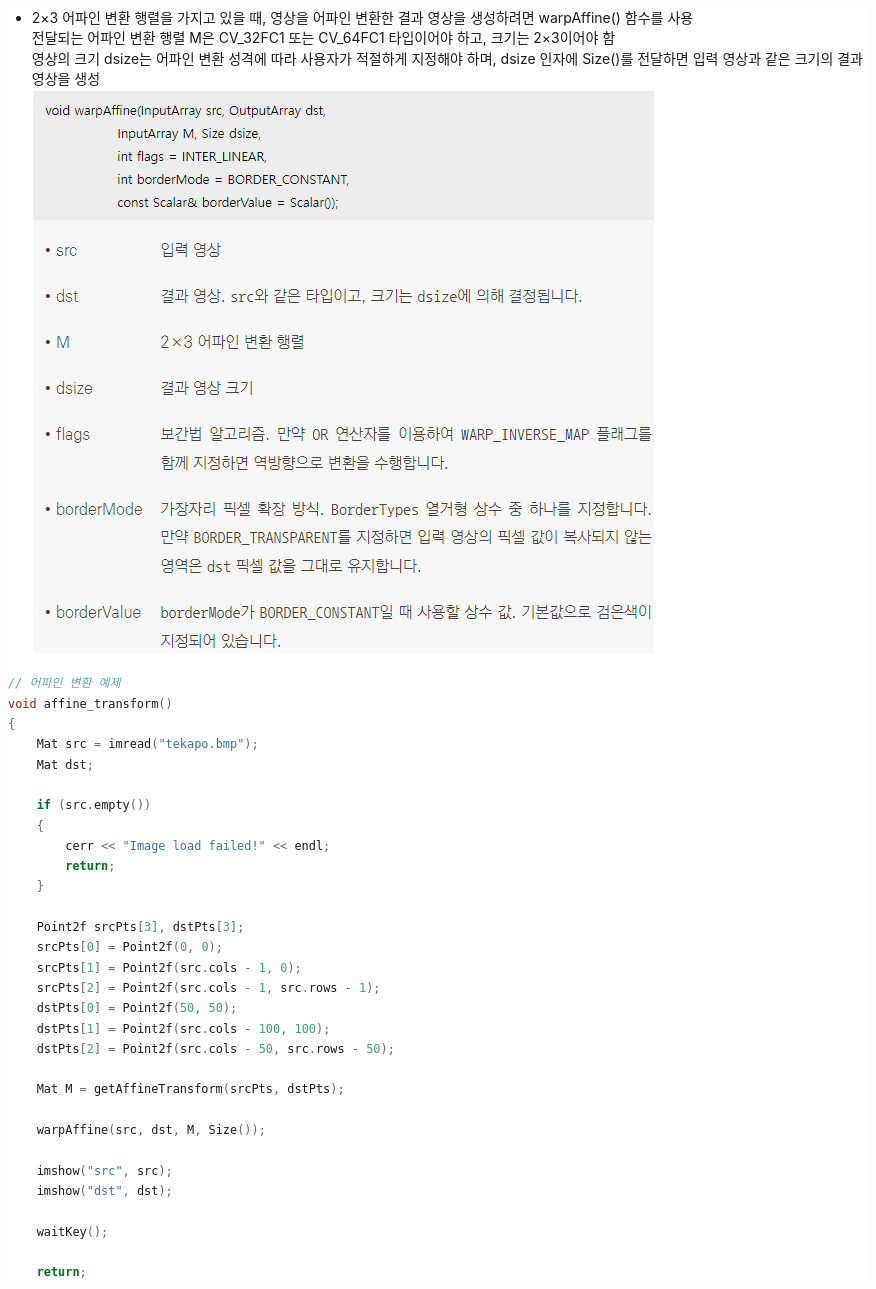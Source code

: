 * 2×3 어파인 변환 행렬을 가지고 있을 때, 영상을 어파인 변환한 결과 영상을 생성하려면 warpAffine() 함수를 사용
<br/> 전달되는 어파인 변환 행렬 M은 CV_32FC1 또는 CV_64FC1 타입이어야 하고, 크기는 2×3이어야 함
<br/> 영상의 크기 dsize는 어파인 변환 성격에 따라 사용자가 적절하게 지정해야 하며, dsize 인자에 Size()를 전달하면 입력 영상과 같은 크기의 결과 영상을 생성
<br/> <img src="./img/OCV005.PNG" />   
```cpp
// 어파인 변환 예제 
void affine_transform()
{
	Mat src = imread("tekapo.bmp");
	Mat dst;

	if (src.empty())
	{
		cerr << "Image load failed!" << endl;
		return;
	}

	Point2f srcPts[3], dstPts[3];
	srcPts[0] = Point2f(0, 0);
	srcPts[1] = Point2f(src.cols - 1, 0);
	srcPts[2] = Point2f(src.cols - 1, src.rows - 1);
	dstPts[0] = Point2f(50, 50);
	dstPts[1] = Point2f(src.cols - 100, 100);
	dstPts[2] = Point2f(src.cols - 50, src.rows - 50);

	Mat M = getAffineTransform(srcPts, dstPts);

	warpAffine(src, dst, M, Size());

	imshow("src", src);
	imshow("dst", dst);

	waitKey();

	return;
```